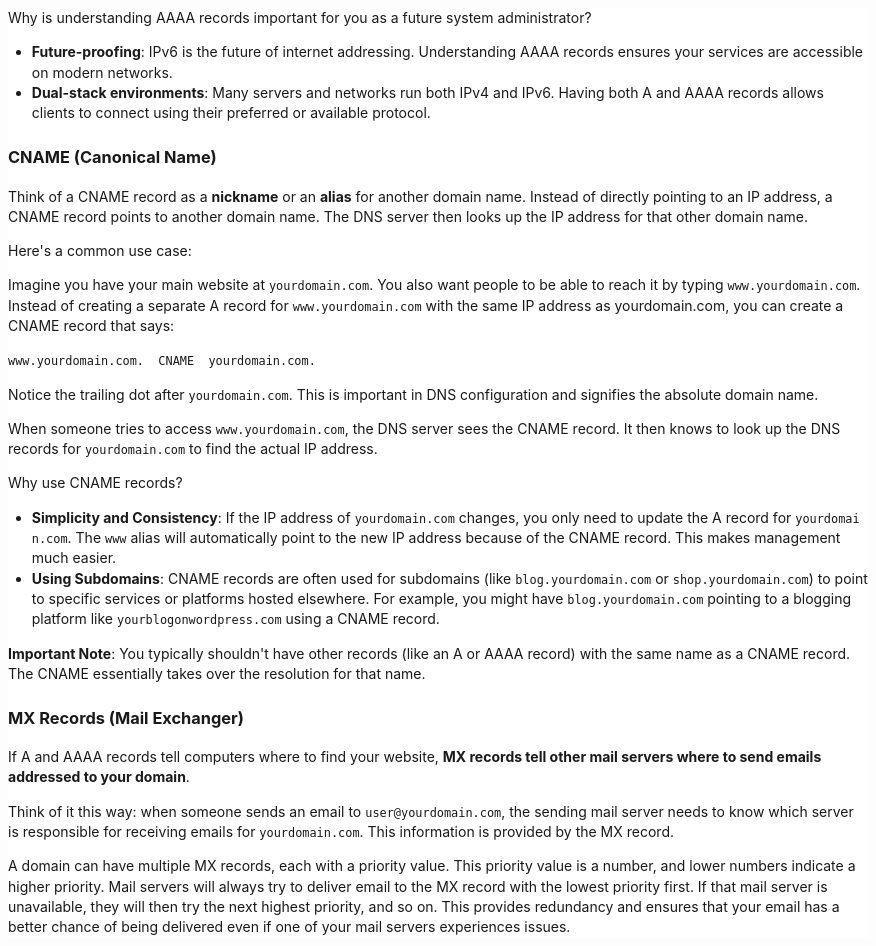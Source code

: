 Why is understanding AAAA records important for you as a future system administrator?

- **Future-proofing**: IPv6 is the future of internet addressing. Understanding AAAA records ensures your services are accessible on modern networks.
- **Dual-stack environments**: Many servers and networks run both IPv4 and IPv6. Having both A and AAAA records allows clients to connect using their preferred or available protocol.

### CNAME (Canonical Name)

Think of a CNAME record as a **nickname** or an **alias** for another domain name. Instead of directly pointing to an IP address, a CNAME record points to another domain name. The DNS server then looks up the IP address for that other domain name.

Here's a common use case:

Imagine you have your main website at `yourdomain.com`. You also want people to be able to reach it by typing `www.yourdomain.com`. Instead of creating a separate A record for `www.yourdomain.com` with the same IP address as yourdomain.com, you can create a CNAME record that says:

```shell
www.yourdomain.com.  CNAME  yourdomain.com.
```

Notice the trailing dot after `yourdomain.com`. This is important in DNS configuration and signifies the absolute domain name.

When someone tries to access `www.yourdomain.com`, the DNS server sees the CNAME record. It then knows to look up the DNS records for `yourdomain.com` to find the actual IP address.

Why use CNAME records?

- **Simplicity and Consistency**: If the IP address of `yourdomain.com` changes, you only need to update the A record for `yourdomain.com`. The `www` alias will automatically point to the new IP address because of the CNAME record. This makes management much easier.
- **Using Subdomains**: CNAME records are often used for subdomains (like `blog.yourdomain.com` or `shop.yourdomain.com`) to point to specific services or platforms hosted elsewhere. For example, you might have `blog.yourdomain.com` pointing to a blogging platform like `yourblogonwordpress.com` using a CNAME record.

**Important Note**: You typically shouldn't have other records (like an A or AAAA record) with the same name as a CNAME record. The CNAME essentially takes over the resolution for that name.

### MX Records (Mail Exchanger)

If A and AAAA records tell computers where to find your website, **MX records tell other mail servers where to send emails addressed to your domain**.

Think of it this way: when someone sends an email to `user@yourdomain.com`, the sending mail server needs to know which server is responsible for receiving emails for `yourdomain.com`. This information is provided by the MX record.

A domain can have multiple MX records, each with a priority value. This priority value is a number, and lower numbers indicate a higher priority. Mail servers will always try to deliver email to the MX record with the lowest priority first. If that mail server is unavailable, they will then try the next highest priority, and so on. This provides redundancy and ensures that your email has a better chance of being delivered even if one of your mail servers experiences issues.
